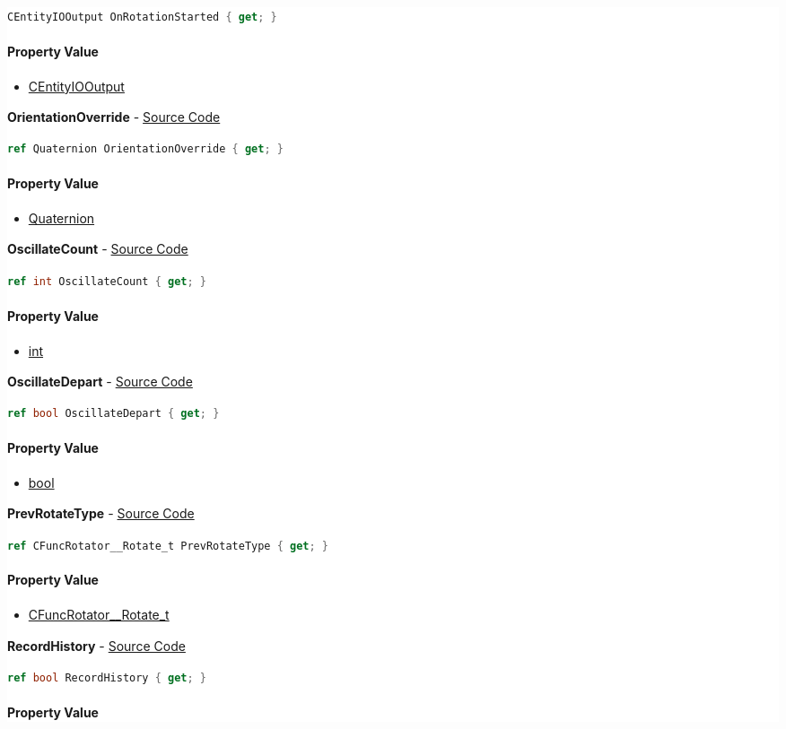 ```csharp
CEntityIOOutput OnRotationStarted { get; }
```

#### Property Value

- [CEntityIOOutput](/docs/api/shared/schemadefinitions/centityiooutput)

**OrientationOverride** - [Source Code](https://github.com/swiftly-solution/swiftlys2/blob/main/managed/src/SwiftlyS2.Generated/Schemas/Interfaces/CFuncRotator.cs#L66)

```csharp
ref Quaternion OrientationOverride { get; }
```

#### Property Value

- [Quaternion](/docs/api/shared/natives/quaternion)

**OscillateCount** - [Source Code](https://github.com/swiftly-solution/swiftlys2/blob/main/managed/src/SwiftlyS2.Generated/Schemas/Interfaces/CFuncRotator.cs#L58)

```csharp
ref int OscillateCount { get; }
```

#### Property Value

- [int](https://learn.microsoft.com/dotnet/api/system.int32)

**OscillateDepart** - [Source Code](https://github.com/swiftly-solution/swiftlys2/blob/main/managed/src/SwiftlyS2.Generated/Schemas/Interfaces/CFuncRotator.cs#L56)

```csharp
ref bool OscillateDepart { get; }
```

#### Property Value

- [bool](https://learn.microsoft.com/dotnet/api/system.boolean)

**PrevRotateType** - [Source Code](https://github.com/swiftly-solution/swiftlys2/blob/main/managed/src/SwiftlyS2.Generated/Schemas/Interfaces/CFuncRotator.cs#L62)

```csharp
ref CFuncRotator__Rotate_t PrevRotateType { get; }
```

#### Property Value

- [CFuncRotator__Rotate_t](/docs/api/shared/schemadefinitions/cfuncrotator__rotate_t)

**RecordHistory** - [Source Code](https://github.com/swiftly-solution/swiftlys2/blob/main/managed/src/SwiftlyS2.Generated/Schemas/Interfaces/CFuncRotator.cs#L76)

```csharp
ref bool RecordHistory { get; }
```

#### Property Value
